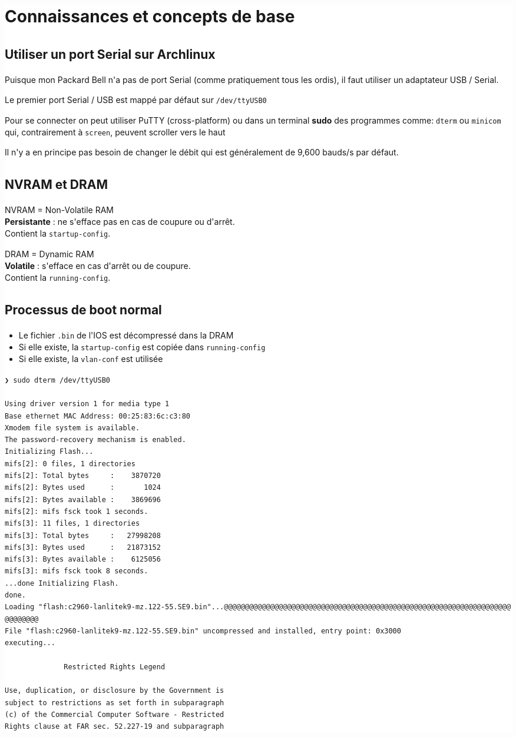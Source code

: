 
# Connaissances et concepts de base

## Utiliser un port Serial sur Archlinux

Puisque mon Packard Bell n'a pas de port Serial (comme pratiquement tous les ordis), il faut utiliser un adaptateur USB / Serial.

Le premier port Serial / USB est mappé par défaut sur `/dev/ttyUSB0`

Pour se connecter on peut utiliser PuTTY (cross-platform) ou dans un terminal **sudo** des programmes comme: `dterm` ou `minicom` qui, contrairement à `screen`, peuvent scroller vers le haut

Il n'y a en principe pas besoin de changer le débit qui est généralement de 9,600 bauds/s par défaut.


## NVRAM et DRAM 

NVRAM = Non-Volatile RAM  
**Persistante** : ne s'efface pas en cas de coupure ou d'arrêt.  
Contient la `startup-config`.

DRAM = Dynamic RAM  
**Volatile** : s'efface en cas d'arrêt ou de coupure.  
Contient la `running-config`.


## Processus de boot normal

- Le fichier `.bin` de l'IOS est décompressé dans la DRAM
- Si elle existe, la `startup-config` est copiée dans `running-config`
- Si elle existe, la `vlan-conf` est utilisée

```
❯ sudo dterm /dev/ttyUSB0

Using driver version 1 for media type 1
Base ethernet MAC Address: 00:25:83:6c:c3:80
Xmodem file system is available.
The password-recovery mechanism is enabled.
Initializing Flash...
mifs[2]: 0 files, 1 directories
mifs[2]: Total bytes     :    3870720
mifs[2]: Bytes used      :       1024
mifs[2]: Bytes available :    3869696
mifs[2]: mifs fsck took 1 seconds.
mifs[3]: 11 files, 1 directories
mifs[3]: Total bytes     :   27998208
mifs[3]: Bytes used      :   21873152
mifs[3]: Bytes available :    6125056
mifs[3]: mifs fsck took 8 seconds.
...done Initializing Flash.
done.
Loading "flash:c2960-lanlitek9-mz.122-55.SE9.bin"...@@@@@@@@@@@@@@@@@@@@@@@@@@@@@@@@@@@@@@@@@@@@@@@@@@@@@@@@@@@@@@@@@@@@@@@@@@@@
File "flash:c2960-lanlitek9-mz.122-55.SE9.bin" uncompressed and installed, entry point: 0x3000
executing...

              Restricted Rights Legend

Use, duplication, or disclosure by the Government is
subject to restrictions as set forth in subparagraph
(c) of the Commercial Computer Software - Restricted
Rights clause at FAR sec. 52.227-19 and subparagraph
```